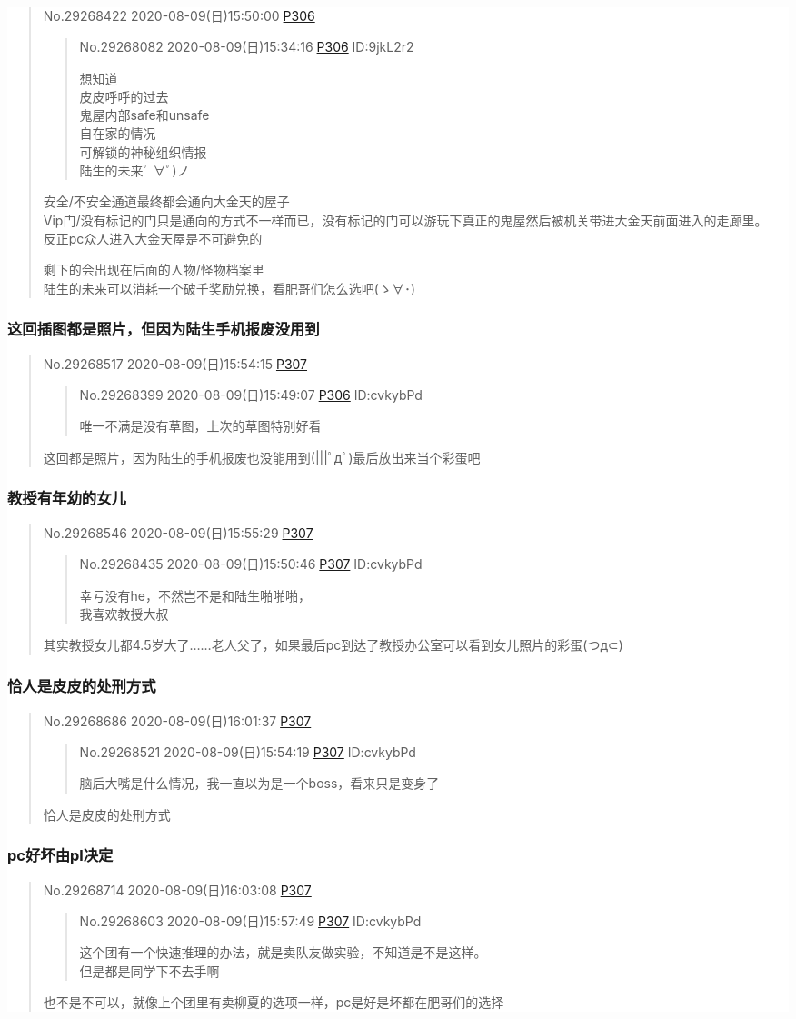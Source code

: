 > No.29268422 2020-08-09(日)15:50:00 [P306](https://adnmb2.com/t/28470905?page=306)
> 
> > No.29268082 2020-08-09(日)15:34:16 [P306](https://adnmb2.com/t/28470905?page=306) ID:9jkL2r2
> > 
> > 想知道  
> > 皮皮呼呼的过去  
> > 鬼屋内部safe和unsafe  
> > 自在家的情况  
> > 可解锁的神秘组织情报  
> > 陆生的未来ﾟ ∀ﾟ)ノ  
> 
> 安全/不安全通道最终都会通向大金天的屋子  
> Vip门/没有标记的门只是通向的方式不一样而已，没有标记的门可以游玩下真正的鬼屋然后被机关带进大金天前面进入的走廊里。  
> 反正pc众人进入大金天屋是不可避免的  
> 
> 剩下的会出现在后面的人物/怪物档案里  
> 陆生的未来可以消耗一个破千奖励兑换，看肥哥们怎么选吧(ゝ∀･)  

### 这回插图都是照片，但因为陆生手机报废没用到

> No.29268517 2020-08-09(日)15:54:15 [P307](https://adnmb2.com/t/28470905?page=307)
> 
> > No.29268399 2020-08-09(日)15:49:07 [P306](https://adnmb2.com/t/28470905?page=306) ID:cvkybPd
> > 
> > 唯一不满是没有草图，上次的草图特别好看
> 
> 这回都是照片，因为陆生的手机报废也没能用到(|||ﾟдﾟ)最后放出来当个彩蛋吧

### 教授有年幼的女儿

> No.29268546 2020-08-09(日)15:55:29 [P307](https://adnmb2.com/t/28470905?page=307)
> 
> > No.29268435 2020-08-09(日)15:50:46 [P307](https://adnmb2.com/t/28470905?page=307) ID:cvkybPd
> > 
> > 幸亏没有he，不然岂不是和陆生啪啪啪，  
> > 我喜欢教授大叔  
> 
> 其实教授女儿都4.5岁大了……老人父了，如果最后pc到达了教授办公室可以看到女儿照片的彩蛋(つд⊂)

### 恰人是皮皮的处刑方式

> No.29268686 2020-08-09(日)16:01:37 [P307](https://adnmb2.com/t/28470905?page=307)
> 
> > No.29268521 2020-08-09(日)15:54:19 [P307](https://adnmb2.com/t/28470905?page=307) ID:cvkybPd
> > 
> > 脑后大嘴是什么情况，我一直以为是一个boss，看来只是变身了
> 
> 恰人是皮皮的处刑方式

### pc好坏由pl决定

> No.29268714 2020-08-09(日)16:03:08 [P307](https://adnmb2.com/t/28470905?page=307)
> 
> > No.29268603 2020-08-09(日)15:57:49 [P307](https://adnmb2.com/t/28470905?page=307) ID:cvkybPd
> > 
> > 这个团有一个快速推理的办法，就是卖队友做实验，不知道是不是这样。  
> > 但是都是同学下不去手啊  
> 
> 也不是不可以，就像上个团里有卖柳夏的选项一样，pc是好是坏都在肥哥们的选择  
